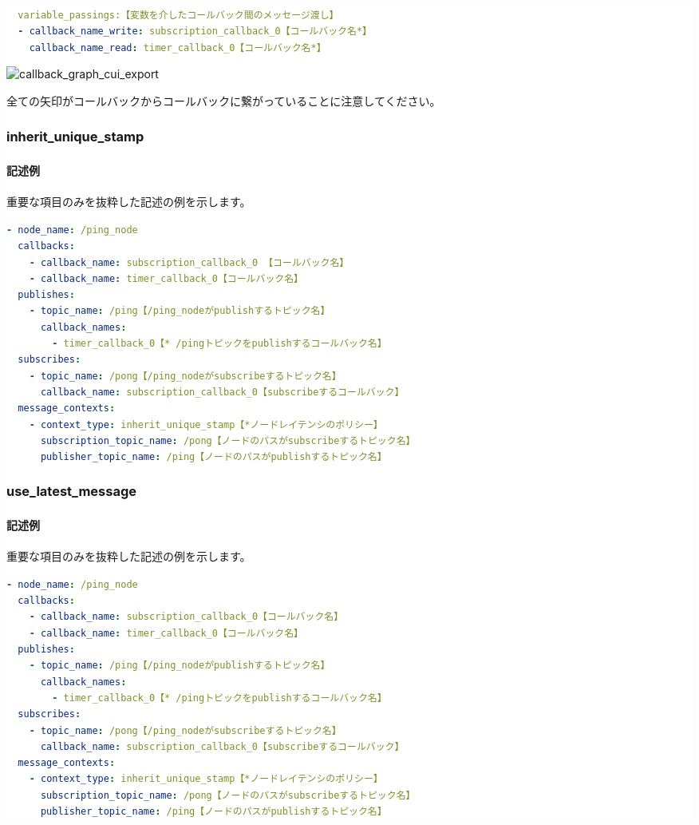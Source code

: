   ```yaml
    variable_passings:【変数を介したコールバック間のメッセージ渡し】
    - callback_name_write: subscription_callback_0【コールバック名*】
      callback_name_read: timer_callback_0【コールバック名*】
  ```


![callback_graph_cui_export](../imgs/callback_graph_modified.png)

全ての矢印がコールバックからコールバックに繋がっていることに注意してください。

### inherit_unique_stamp

#### 記述例

重要な項目のみを抜粋した記述の例を示します。

```yaml
- node_name: /ping_node
  callbacks:
    - callback_name: subscription_callback_0 【コールバック名】
    - callback_name: timer_callback_0【コールバック名】
  publishes:
    - topic_name: /ping【/ping_nodeがpublishするトピック名】
      callback_names:
        - timer_callback_0【* /pingトピックをpublishするコールバック名】
  subscribes:
    - topic_name: /pong【/ping_nodeがsubscribeするトピック名】
      callback_name: subscription_callback_0【subscribeするコールバック】
  message_contexts:
    - context_type: inherit_unique_stamp【*ノードレイテンシのポリシー】
      subscription_topic_name: /pong【ノードのパスがsubscribeするトピック名】
      publisher_topic_name: /ping【ノードのパスがpublishするトピック名】
```

### use_latest_message

#### 記述例

重要な項目のみを抜粋した記述の例を示します。

```yaml
- node_name: /ping_node
  callbacks:
    - callback_name: subscription_callback_0【コールバック名】
    - callback_name: timer_callback_0【コールバック名】
  publishes:
    - topic_name: /ping【/ping_nodeがpublishするトピック名】
      callback_names:
        - timer_callback_0【* /pingトピックをpublishするコールバック名】
  subscribes:
    - topic_name: /pong【/ping_nodeがsubscribeするトピック名】
      callback_name: subscription_callback_0【subscribeするコールバック】
  message_contexts:
    - context_type: inherit_unique_stamp【*ノードレイテンシのポリシー】
      subscription_topic_name: /pong【ノードのパスがsubscribeするトピック名】
      publisher_topic_name: /ping【ノードのパスがpublishするトピック名】
```
